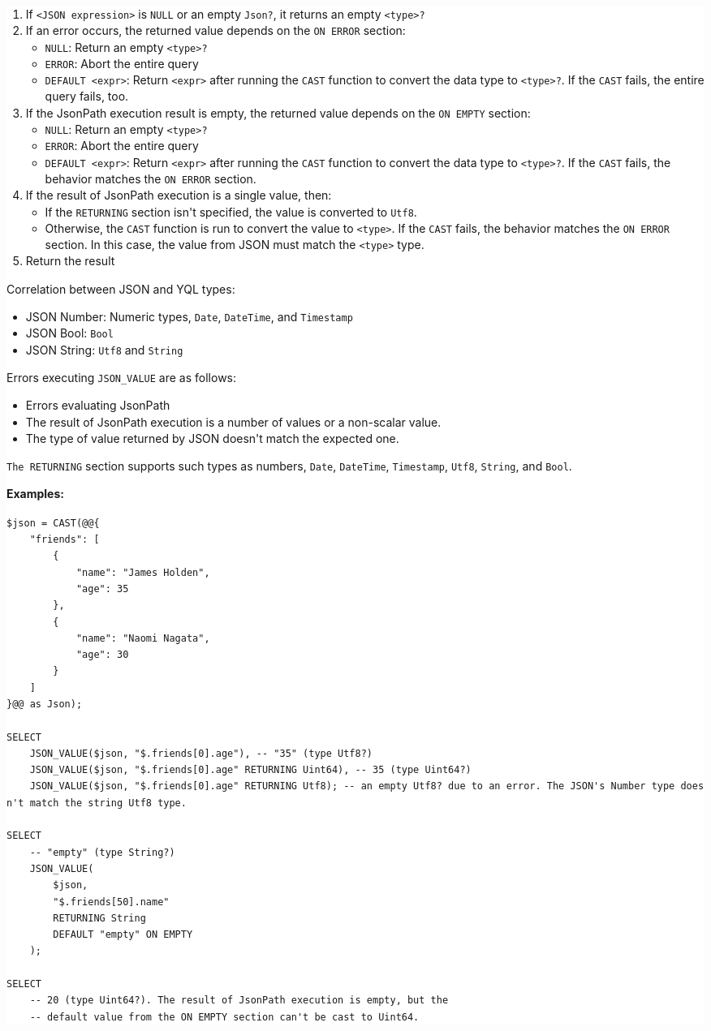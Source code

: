 1. If `<JSON expression>` is `NULL` or an empty `Json?`, it returns an empty `<type>?`
2. If an error occurs, the returned value depends on the `ON ERROR` section:
    - `NULL`: Return an empty `<type>?`
    - `ERROR`: Abort the entire query
    - `DEFAULT <expr>`: Return `<expr>` after running the `CAST` function to convert the data type to `<type>?`. If the `CAST` fails, the entire query fails, too.
3. If the JsonPath execution result is empty, the returned value depends on the `ON EMPTY` section:
    - `NULL`: Return an empty `<type>?`
    - `ERROR`: Abort the entire query
    - `DEFAULT <expr>`: Return `<expr>` after running the `CAST` function to convert the data type to `<type>?`. If the `CAST` fails, the behavior matches the `ON ERROR` section.
4. If the result of JsonPath execution is a single value, then:
    - If the `RETURNING` section isn't specified, the value is converted to `Utf8`.
    - Otherwise, the `CAST` function is run to convert the value to `<type>`. If the `CAST` fails, the behavior matches the `ON ERROR` section. In this case, the value from JSON must match the `<type>` type.
5. Return the result

Correlation between JSON and YQL types:

- JSON Number: Numeric types, `Date`, `DateTime`, and `Timestamp`
- JSON Bool: `Bool`
- JSON String: `Utf8` and `String`

Errors executing `JSON_VALUE` are as follows:

- Errors evaluating JsonPath
- The result of JsonPath execution is a number of values or a non-scalar value.
- The type of value returned by JSON doesn't match the expected one.

`The RETURNING` section supports such types as numbers, `Date`, `DateTime`, `Timestamp`, `Utf8`, `String`, and `Bool`.

**Examples:**

```yql
$json = CAST(@@{
    "friends": [
        {
            "name": "James Holden",
            "age": 35
        },
        {
            "name": "Naomi Nagata",
            "age": 30
        }
    ]
}@@ as Json);

SELECT
    JSON_VALUE($json, "$.friends[0].age"), -- "35" (type Utf8?)
    JSON_VALUE($json, "$.friends[0].age" RETURNING Uint64), -- 35 (type Uint64?)
    JSON_VALUE($json, "$.friends[0].age" RETURNING Utf8); -- an empty Utf8? due to an error. The JSON's Number type doesn't match the string Utf8 type.

SELECT
    -- "empty" (type String?)
    JSON_VALUE(
        $json,
        "$.friends[50].name"
        RETURNING String
        DEFAULT "empty" ON EMPTY
    );

SELECT
    -- 20 (type Uint64?). The result of JsonPath execution is empty, but the
    -- default value from the ON EMPTY section can't be cast to Uint64.
```